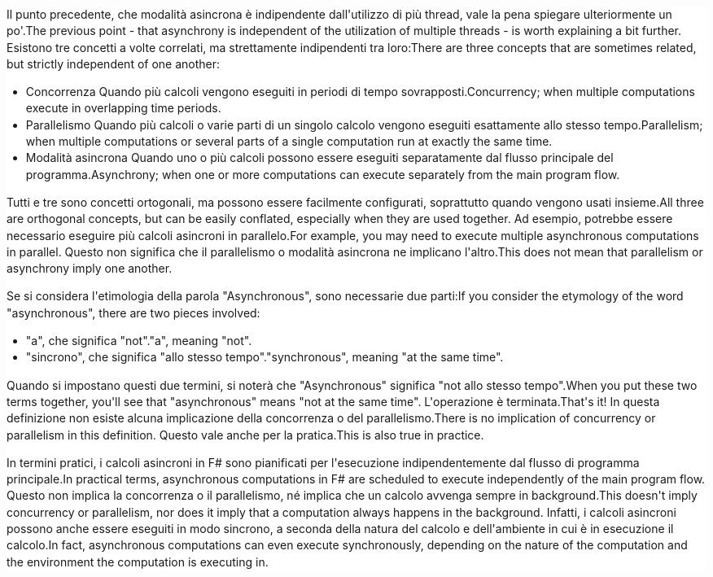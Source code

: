 <span data-ttu-id="d9470-112">Il punto precedente, che modalità asincrona è indipendente dall'utilizzo di più thread, vale la pena spiegare ulteriormente un po'.</span><span class="sxs-lookup"><span data-stu-id="d9470-112">The previous point - that asynchrony is independent of the utilization of multiple threads - is worth explaining a bit further.</span></span> <span data-ttu-id="d9470-113">Esistono tre concetti a volte correlati, ma strettamente indipendenti tra loro:</span><span class="sxs-lookup"><span data-stu-id="d9470-113">There are three concepts that are sometimes related, but strictly independent of one another:</span></span>

- <span data-ttu-id="d9470-114">Concorrenza Quando più calcoli vengono eseguiti in periodi di tempo sovrapposti.</span><span class="sxs-lookup"><span data-stu-id="d9470-114">Concurrency; when multiple computations execute in overlapping time periods.</span></span>
- <span data-ttu-id="d9470-115">Parallelismo Quando più calcoli o varie parti di un singolo calcolo vengono eseguiti esattamente allo stesso tempo.</span><span class="sxs-lookup"><span data-stu-id="d9470-115">Parallelism; when multiple computations or several parts of a single computation run at exactly the same time.</span></span>
- <span data-ttu-id="d9470-116">Modalità asincrona Quando uno o più calcoli possono essere eseguiti separatamente dal flusso principale del programma.</span><span class="sxs-lookup"><span data-stu-id="d9470-116">Asynchrony; when one or more computations can execute separately from the main program flow.</span></span>

<span data-ttu-id="d9470-117">Tutti e tre sono concetti ortogonali, ma possono essere facilmente configurati, soprattutto quando vengono usati insieme.</span><span class="sxs-lookup"><span data-stu-id="d9470-117">All three are orthogonal concepts, but can be easily conflated, especially when they are used together.</span></span> <span data-ttu-id="d9470-118">Ad esempio, potrebbe essere necessario eseguire più calcoli asincroni in parallelo.</span><span class="sxs-lookup"><span data-stu-id="d9470-118">For example, you may need to execute multiple asynchronous computations in parallel.</span></span> <span data-ttu-id="d9470-119">Questo non significa che il parallelismo o modalità asincrona ne implicano l'altro.</span><span class="sxs-lookup"><span data-stu-id="d9470-119">This does not mean that parallelism or asynchrony imply one another.</span></span>

<span data-ttu-id="d9470-120">Se si considera l'etimologia della parola "Asynchronous", sono necessarie due parti:</span><span class="sxs-lookup"><span data-stu-id="d9470-120">If you consider the etymology of the word "asynchronous", there are two pieces involved:</span></span>

- <span data-ttu-id="d9470-121">"a", che significa "not".</span><span class="sxs-lookup"><span data-stu-id="d9470-121">"a", meaning "not".</span></span>
- <span data-ttu-id="d9470-122">"sincrono", che significa "allo stesso tempo".</span><span class="sxs-lookup"><span data-stu-id="d9470-122">"synchronous", meaning "at the same time".</span></span>

<span data-ttu-id="d9470-123">Quando si impostano questi due termini, si noterà che "Asynchronous" significa "not allo stesso tempo".</span><span class="sxs-lookup"><span data-stu-id="d9470-123">When you put these two terms together, you'll see that "asynchronous" means "not at the same time".</span></span> <span data-ttu-id="d9470-124">L'operazione è terminata.</span><span class="sxs-lookup"><span data-stu-id="d9470-124">That's it!</span></span> <span data-ttu-id="d9470-125">In questa definizione non esiste alcuna implicazione della concorrenza o del parallelismo.</span><span class="sxs-lookup"><span data-stu-id="d9470-125">There is no implication of concurrency or parallelism in this definition.</span></span> <span data-ttu-id="d9470-126">Questo vale anche per la pratica.</span><span class="sxs-lookup"><span data-stu-id="d9470-126">This is also true in practice.</span></span>

<span data-ttu-id="d9470-127">In termini pratici, i calcoli asincroni in F# sono pianificati per l'esecuzione indipendentemente dal flusso di programma principale.</span><span class="sxs-lookup"><span data-stu-id="d9470-127">In practical terms, asynchronous computations in F# are scheduled to execute independently of the main program flow.</span></span> <span data-ttu-id="d9470-128">Questo non implica la concorrenza o il parallelismo, né implica che un calcolo avvenga sempre in background.</span><span class="sxs-lookup"><span data-stu-id="d9470-128">This doesn't imply concurrency or parallelism, nor does it imply that a computation always happens in the background.</span></span> <span data-ttu-id="d9470-129">Infatti, i calcoli asincroni possono anche essere eseguiti in modo sincrono, a seconda della natura del calcolo e dell'ambiente in cui è in esecuzione il calcolo.</span><span class="sxs-lookup"><span data-stu-id="d9470-129">In fact, asynchronous computations can even execute synchronously, depending on the nature of the computation and the environment the computation is executing in.</span></span>
